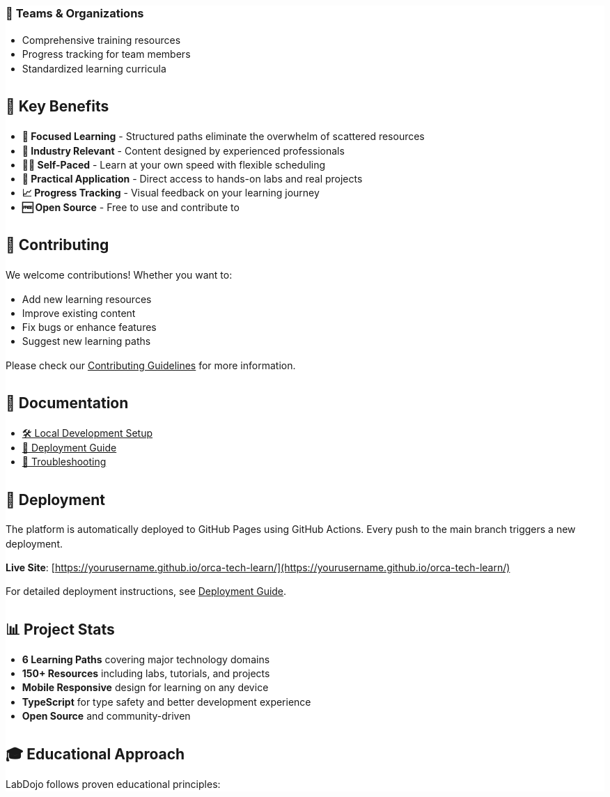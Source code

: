 ### 🏢 **Teams & Organizations**
- Comprehensive training resources
- Progress tracking for team members
- Standardized learning curricula

## 🌟 Key Benefits

- **🎯 Focused Learning** - Structured paths eliminate the overwhelm of scattered resources
- **💼 Industry Relevant** - Content designed by experienced professionals
- **🏃‍♂️ Self-Paced** - Learn at your own speed with flexible scheduling
- **🔗 Practical Application** - Direct access to hands-on labs and real projects
- **📈 Progress Tracking** - Visual feedback on your learning journey
- **🆓 Open Source** - Free to use and contribute to

## 🤝 Contributing

We welcome contributions! Whether you want to:
- Add new learning resources
- Improve existing content
- Fix bugs or enhance features
- Suggest new learning paths

Please check our [Contributing Guidelines](CONTRIBUTING.md) for more information.

## 📄 Documentation

- [🛠️ Local Development Setup](docs/local-development.md)
- [🚀 Deployment Guide](docs/deployment-guide.md)
- [🔧 Troubleshooting](docs/troubleshooting.md)

## 🔄 Deployment

The platform is automatically deployed to GitHub Pages using GitHub Actions. Every push to the main branch triggers a new deployment.

**Live Site**: [https://yourusername.github.io/orca-tech-learn/](https://yourusername.github.io/orca-tech-learn/)

For detailed deployment instructions, see [Deployment Guide](docs/deployment-guide.md).

## 📊 Project Stats

- **6 Learning Paths** covering major technology domains
- **150+ Resources** including labs, tutorials, and projects  
- **Mobile Responsive** design for learning on any device
- **TypeScript** for type safety and better development experience
- **Open Source** and community-driven

## 🎓 Educational Approach

LabDojo follows proven educational principles:
